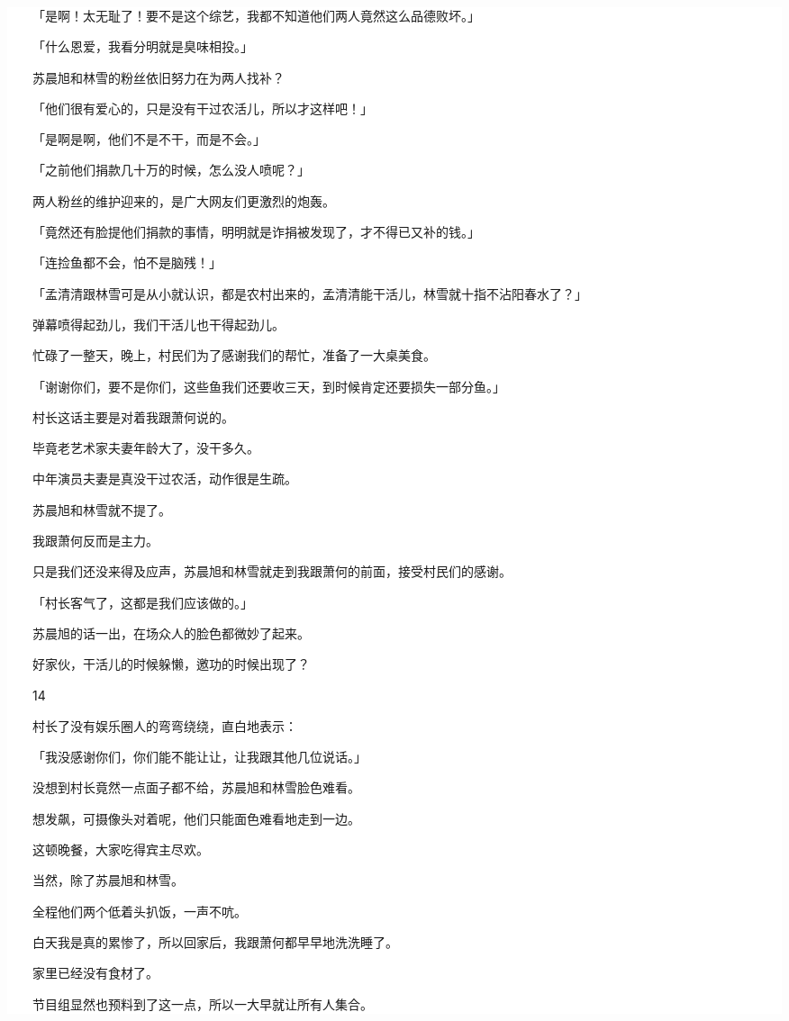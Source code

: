 &emsp;&emsp;「是啊！太无耻了！要不是这个综艺，我都不知道他们两人竟然这么品德败坏。」  
  
&emsp;&emsp;「什么恩爱，我看分明就是臭味相投。」  
  
&emsp;&emsp;苏晨旭和林雪的粉丝依旧努力在为两人找补？  
  
&emsp;&emsp;「他们很有爱心的，只是没有干过农活儿，所以才这样吧！」  
  
&emsp;&emsp;「是啊是啊，他们不是不干，而是不会。」  
  
&emsp;&emsp;「之前他们捐款几十万的时候，怎么没人喷呢？」  
  
&emsp;&emsp;两人粉丝的维护迎来的，是广大网友们更激烈的炮轰。  
  
&emsp;&emsp;「竟然还有脸提他们捐款的事情，明明就是诈捐被发现了，才不得已又补的钱。」  
  
&emsp;&emsp;「连捡鱼都不会，怕不是脑残！」  
  
&emsp;&emsp;「孟清清跟林雪可是从小就认识，都是农村出来的，孟清清能干活儿，林雪就十指不沾阳春水了？」  
  
&emsp;&emsp;弹幕喷得起劲儿，我们干活儿也干得起劲儿。  
  
&emsp;&emsp;忙碌了一整天，晚上，村民们为了感谢我们的帮忙，准备了一大桌美食。  
  
&emsp;&emsp;「谢谢你们，要不是你们，这些鱼我们还要收三天，到时候肯定还要损失一部分鱼。」  
  
&emsp;&emsp;村长这话主要是对着我跟萧何说的。  
  
&emsp;&emsp;毕竟老艺术家夫妻年龄大了，没干多久。  
  
&emsp;&emsp;中年演员夫妻是真没干过农活，动作很是生疏。  
  
&emsp;&emsp;苏晨旭和林雪就不提了。  
  
&emsp;&emsp;我跟萧何反而是主力。  
  
&emsp;&emsp;只是我们还没来得及应声，苏晨旭和林雪就走到我跟萧何的前面，接受村民们的感谢。  
  
&emsp;&emsp;「村长客气了，这都是我们应该做的。」  
  
&emsp;&emsp;苏晨旭的话一出，在场众人的脸色都微妙了起来。  
  
&emsp;&emsp;好家伙，干活儿的时候躲懒，邀功的时候出现了？  
  
&emsp;&emsp;14  
  
&emsp;&emsp;村长了没有娱乐圈人的弯弯绕绕，直白地表示：  
  
&emsp;&emsp;「我没感谢你们，你们能不能让让，让我跟其他几位说话。」  
  
&emsp;&emsp;没想到村长竟然一点面子都不给，苏晨旭和林雪脸色难看。  
  
&emsp;&emsp;想发飙，可摄像头对着呢，他们只能面色难看地走到一边。  
  
&emsp;&emsp;这顿晚餐，大家吃得宾主尽欢。  
  
&emsp;&emsp;当然，除了苏晨旭和林雪。  
  
&emsp;&emsp;全程他们两个低着头扒饭，一声不吭。  
  
&emsp;&emsp;白天我是真的累惨了，所以回家后，我跟萧何都早早地洗洗睡了。  
  
&emsp;&emsp;家里已经没有食材了。  
  
&emsp;&emsp;节目组显然也预料到了这一点，所以一大早就让所有人集合。  
  